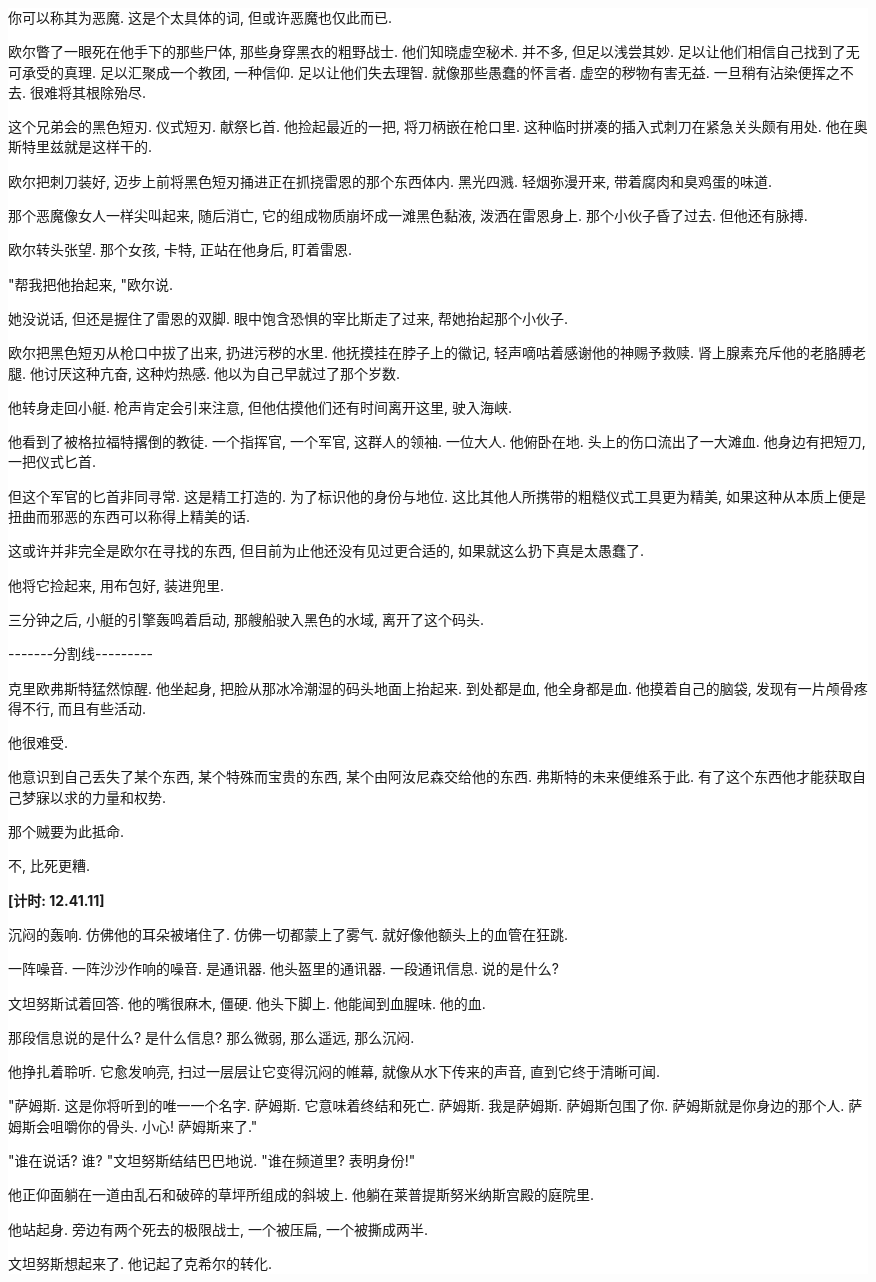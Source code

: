 你可以称其为恶魔. 这是个太具体的词, 但或许恶魔也仅此而已.

欧尔瞥了一眼死在他手下的那些尸体, 那些身穿黑衣的粗野战士. 他们知晓虚空秘术. 并不多, 但足以浅尝其妙. 足以让他们相信自己找到了无可承受的真理. 足以汇聚成一个教团, 一种信仰. 足以让他们失去理智. 就像那些愚蠢的怀言者. 虚空的秽物有害无益. 一旦稍有沾染便挥之不去. 很难将其根除殆尽.

这个兄弟会的黑色短刃. 仪式短刃. 献祭匕首. 他捡起最近的一把, 将刀柄嵌在枪口里. 这种临时拼凑的插入式刺刀在紧急关头颇有用处. 他在奥斯特里兹就是这样干的.

欧尔把刺刀装好, 迈步上前将黑色短刃捅进正在抓挠雷恩的那个东西体内. 黑光四溅. 轻烟弥漫开来, 带着腐肉和臭鸡蛋的味道.

那个恶魔像女人一样尖叫起来, 随后消亡, 它的组成物质崩坏成一滩黑色黏液, 泼洒在雷恩身上. 那个小伙子昏了过去. 但他还有脉搏.

欧尔转头张望. 那个女孩, 卡特, 正站在他身后, 盯着雷恩.

"帮我把他抬起来, "欧尔说.

她没说话, 但还是握住了雷恩的双脚. 眼中饱含恐惧的宰比斯走了过来, 帮她抬起那个小伙子.

欧尔把黑色短刃从枪口中拔了出来, 扔进污秽的水里. 他抚摸挂在脖子上的徽记, 轻声嘀咕着感谢他的神赐予救赎. 肾上腺素充斥他的老胳膊老腿. 他讨厌这种亢奋, 这种灼热感. 他以为自己早就过了那个岁数.

他转身走回小艇. 枪声肯定会引来注意, 但他估摸他们还有时间离开这里, 驶入海峡.

他看到了被格拉福特撂倒的教徒. 一个指挥官, 一个军官, 这群人的领袖. 一位大人. 他俯卧在地. 头上的伤口流出了一大滩血. 他身边有把短刀, 一把仪式匕首.

但这个军官的匕首非同寻常. 这是精工打造的. 为了标识他的身份与地位. 这比其他人所携带的粗糙仪式工具更为精美, 如果这种从本质上便是扭曲而邪恶的东西可以称得上精美的话.

这或许并非完全是欧尔在寻找的东西, 但目前为止他还没有见过更合适的, 如果就这么扔下真是太愚蠢了.

他将它捡起来, 用布包好, 装进兜里.

三分钟之后, 小艇的引擎轰鸣着启动, 那艘船驶入黑色的水域, 离开了这个码头.

-------分割线---------

克里欧弗斯特猛然惊醒. 他坐起身, 把脸从那冰冷潮湿的码头地面上抬起来. 到处都是血, 他全身都是血. 他摸着自己的脑袋, 发现有一片颅骨疼得不行, 而且有些活动.

他很难受.

他意识到自己丢失了某个东西, 某个特殊而宝贵的东西, 某个由阿汝尼森交给他的东西. 弗斯特的未来便维系于此. 有了这个东西他才能获取自己梦寐以求的力量和权势.

那个贼要为此抵命.

不, 比死更糟.

**[计时: 12.41.11]**

沉闷的轰响. 仿佛他的耳朵被堵住了. 仿佛一切都蒙上了雾气. 就好像他额头上的血管在狂跳.

一阵噪音. 一阵沙沙作响的噪音. 是通讯器. 他头盔里的通讯器. 一段通讯信息. 说的是什么?

文坦努斯试着回答. 他的嘴很麻木, 僵硬. 他头下脚上. 他能闻到血腥味. 他的血.

那段信息说的是什么? 是什么信息? 那么微弱, 那么遥远, 那么沉闷.

他挣扎着聆听. 它愈发响亮, 扫过一层层让它变得沉闷的帷幕, 就像从水下传来的声音, 直到它终于清晰可闻.

"萨姆斯. 这是你将听到的唯一一个名字. 萨姆斯. 它意味着终结和死亡. 萨姆斯. 我是萨姆斯. 萨姆斯包围了你. 萨姆斯就是你身边的那个人. 萨姆斯会咀嚼你的骨头. 小心! 萨姆斯来了."

"谁在说话? 谁? "文坦努斯结结巴巴地说. "谁在频道里? 表明身份!"

他正仰面躺在一道由乱石和破碎的草坪所组成的斜坡上. 他躺在莱普提斯努米纳斯宫殿的庭院里.

他站起身. 旁边有两个死去的极限战士, 一个被压扁, 一个被撕成两半.

文坦努斯想起来了. 他记起了克希尔的转化.
